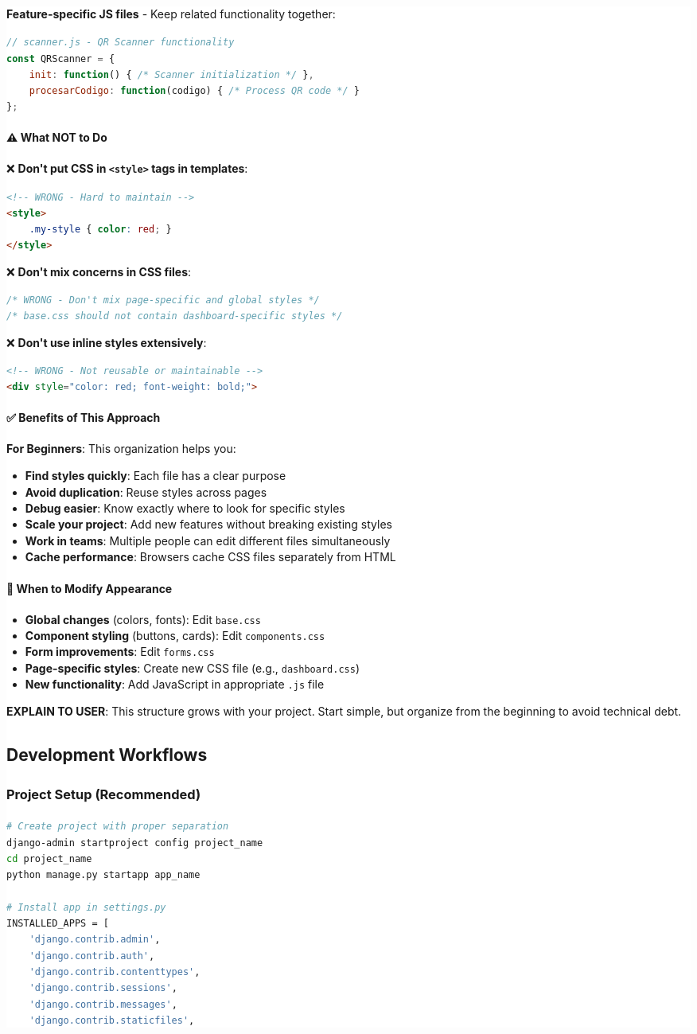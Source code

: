 **Feature-specific JS files** - Keep related functionality together:
```javascript
// scanner.js - QR Scanner functionality
const QRScanner = {
    init: function() { /* Scanner initialization */ },
    procesarCodigo: function(codigo) { /* Process QR code */ }
};
```

#### ⚠️ What NOT to Do
❌ **Don't put CSS in `<style>` tags in templates**:
```html
<!-- WRONG - Hard to maintain -->
<style>
    .my-style { color: red; }
</style>
```

❌ **Don't mix concerns in CSS files**:
```css
/* WRONG - Don't mix page-specific and global styles */
/* base.css should not contain dashboard-specific styles */
```

❌ **Don't use inline styles extensively**:
```html
<!-- WRONG - Not reusable or maintainable -->
<div style="color: red; font-weight: bold;">
```

#### ✅ Benefits of This Approach
**For Beginners**: This organization helps you:
- **Find styles quickly**: Each file has a clear purpose
- **Avoid duplication**: Reuse styles across pages
- **Debug easier**: Know exactly where to look for specific styles
- **Scale your project**: Add new features without breaking existing styles
- **Work in teams**: Multiple people can edit different files simultaneously
- **Cache performance**: Browsers cache CSS files separately from HTML

#### 🎨 When to Modify Appearance
- **Global changes** (colors, fonts): Edit `base.css`
- **Component styling** (buttons, cards): Edit `components.css`
- **Form improvements**: Edit `forms.css`
- **Page-specific styles**: Create new CSS file (e.g., `dashboard.css`)
- **New functionality**: Add JavaScript in appropriate `.js` file

**EXPLAIN TO USER**: This structure grows with your project. Start simple, but organize from the beginning to avoid technical debt.

## Development Workflows

### Project Setup (Recommended)
```bash
# Create project with proper separation
django-admin startproject config project_name
cd project_name
python manage.py startapp app_name

# Install app in settings.py
INSTALLED_APPS = [
    'django.contrib.admin',
    'django.contrib.auth',
    'django.contrib.contenttypes',
    'django.contrib.sessions',
    'django.contrib.messages',
    'django.contrib.staticfiles',
```